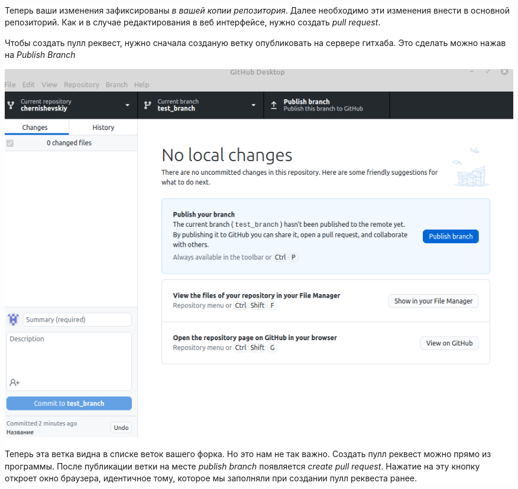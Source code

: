 Теперь ваши изменения зафиксированы *в вашей копии репозитория*. Далее необходимо эти изменения внести в основной репозиторий. Как и в случае редактирования в веб интерфейсе, нужно создать *pull request*.

Чтобы создать пулл реквест, нужно сначала созданую ветку опубликовать на сервере гитхаба. Это сделать можно нажав на *Publish Branch* 

![Внесение изменений](17.png)

Теперь эта ветка видна в списке веток вашего форка. Но это нам не так важно. Создать пулл реквест можно прямо из программы. После публикации ветки на месте *publish branch* появляется *create pull request*. Нажатие на эту кнопку откроет окно браузера, идентичное тому, которое мы заполняли при создании пулл реквеста ранее.
